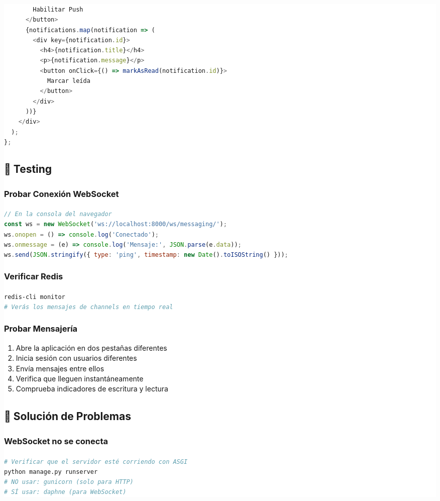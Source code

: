 ```typescript
        Habilitar Push
      </button>
      {notifications.map(notification => (
        <div key={notification.id}>
          <h4>{notification.title}</h4>
          <p>{notification.message}</p>
          <button onClick={() => markAsRead(notification.id)}>
            Marcar leída
          </button>
        </div>
      ))}
    </div>
  );
};
```

## 🧪 Testing

### Probar Conexión WebSocket
```javascript
// En la consola del navegador
const ws = new WebSocket('ws://localhost:8000/ws/messaging/');
ws.onopen = () => console.log('Conectado');
ws.onmessage = (e) => console.log('Mensaje:', JSON.parse(e.data));
ws.send(JSON.stringify({ type: 'ping', timestamp: new Date().toISOString() }));
```

### Verificar Redis
```bash
redis-cli monitor
# Verás los mensajes de channels en tiempo real
```

### Probar Mensajería
1. Abre la aplicación en dos pestañas diferentes
2. Inicia sesión con usuarios diferentes
3. Envía mensajes entre ellos
4. Verifica que lleguen instantáneamente
5. Comprueba indicadores de escritura y lectura

## 🐛 Solución de Problemas

### WebSocket no se conecta
```bash
# Verificar que el servidor esté corriendo con ASGI
python manage.py runserver
# NO usar: gunicorn (solo para HTTP)
# SÍ usar: daphne (para WebSocket)
```
